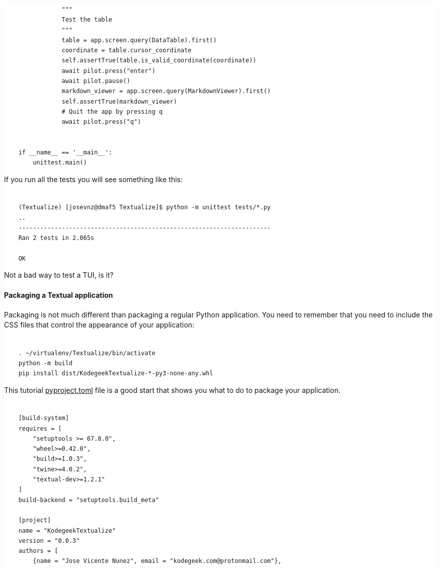 ```
                """
                Test the table
                """
                table = app.screen.query(DataTable).first()
                coordinate = table.cursor_coordinate
                self.assertTrue(table.is_valid_coordinate(coordinate))
                await pilot.press("enter")
                await pilot.pause()
                markdown_viewer = app.screen.query(MarkdownViewer).first()
                self.assertTrue(markdown_viewer)
                # Quit the app by pressing q
                await pilot.press("q")


    if __name__ == '__main__':
        unittest.main()

```

If you run all the tests you will see something like this:

```

    (Textualize) [josevnz@dmaf5 Textualize]$ python -m unittest tests/*.py
    ..
    ----------------------------------------------------------------------
    Ran 2 tests in 2.065s

    OK

```

Not a bad way to test a TUI, is it?

#### Packaging a Textual application

Packaging is not much different than packaging a regular Python application. You need to remember that you need to include the CSS files that control the appearance of your application:

```

    . ~/virtualenv/Textualize/bin/activate
    python -m build
    pip install dist/KodegeekTextualize-*-py3-none-any.whl

```

This tutorial [pyproject.toml][26] file is a good start that shows you what to do to package your application.

```

    [build-system]
    requires = [
        "setuptools >= 67.8.0",
        "wheel>=0.42.0",
        "build>=1.0.3",
        "twine>=4.0.2",
        "textual-dev>=1.2.1"
    ]
    build-backend = "setuptools.build_meta"

    [project]
    name = "KodegeekTextualize"
    version = "0.0.3"
    authors = [
        {name = "Jose Vicente Nunez", email = "kodegeek.com@protonmail.com"},
```

[#]: subject: "Crash Course On Using Textual"
[#]: via: "https://fedoramagazine.org/crash-course-on-using-textual/"
[#]: author: "Jose Nunez https://fedoramagazine.org/author/josevnz/"
[#]: collector: "lujun9972/lctt-scripts-1700446145"
[#]: translator: " "
[#]: reviewer: " "
[#]: publisher: " "
[#]: url: " "
[a]: https://fedoramagazine.org/author/josevnz/
[b]: https://github.com/lujun9972
[1]: https://fedoramagazine.org/wp-content/uploads/2024/01/textual_course-816x345.jpg
[2]: https://unsplash.com/@bernardhermant?utm_content=creditCopyText&utm_medium=referral&utm_source=unsplash
[3]: https://unsplash.com/photos/gray-and-clear-digital-wallpaper-VUBAE-Bmugk?utm_content=creditCopyText&utm_medium=referral&utm_source=unsplash
[4]: https://docs.python.org/3/library/tkinter.html
[5]: https://textual.textualize.io/
[6]: https://tutorials.kodegeek.com/Textualize/img/output_of_multiple_well_known_unix_commands_2023-12-28T19_13_32_605621.svg
[7]: https://manpages.org/bash
[8]: https://textual.textualize.io/tutorial/#composing-the-widgets
[9]: https://textual.textualize.io/widget_gallery/
[10]: https://textual.textualize.io/api/binding/
[11]: https://textual.textualize.io/guide/screens/
[12]: https://textual.textualize.io/guide/styles/
[13]: https://tutorials.kodegeek.com/Textualize/img/output_of_multiple_well_known_unix_commands_2023-12-28T19_13_40_503695.svg
[14]: https://docs.python.org/3/library/asyncio.html
[15]: https://textual.textualize.io/guide/workers/
[16]: https://tutorials.kodegeek.com/Textualize/img/summary_2023-12-28T19_05_20_213933.svg
[17]: https://textual.textualize.io/widgets/header/
[18]: https://textual.textualize.io/widgets/data_table/#guide
[19]: https://textual.textualize.io/guide/command_palette/
[20]: https://tutorials.kodegeek.com/Textualize/img/summary_2023-12-28T19_05_44_404837.svg
[21]: https://textual.textualize.io/widget_gallery/#markdownviewer
[22]: https://tutorials.kodegeek.com/Textualize/img/summary_2023-12-28T19_05_55_822030.svg
[23]: https://github.com/josevnz/tutorials/blob/main/docs/PythonDebugger/README.md
[24]: https://docs.python.org/3/library/unittest.html
[25]: https://textual.textualize.io/guide/testing/
[26]: https://tutorials.kodegeek.com/Textualize/pyproject.toml
[27]: https://textual.textualize.io/tutorial/
[28]: https://textual.textualize.io/api/
[29]: https://github.com/Textualize/rich
[30]: https://textual.textualize.io/how-to/design-a-layout/
[31]: https://github.com/josevnz/DebuggingApplications/blob/main/StracePythonWireshark/README.md
[32]: https://docs.python.org/3/library/asyncio-dev.html
[33]: https://github.com/Textualize/trogon
[34]: https://github.com/josevnz/CLIWithClickAndTrogon/blob/main/README.md
[35]: https://github.com/Textualize/textual-web
[36]: https://www.textualize.io/projects/
[37]: https://github.com/josevnz
